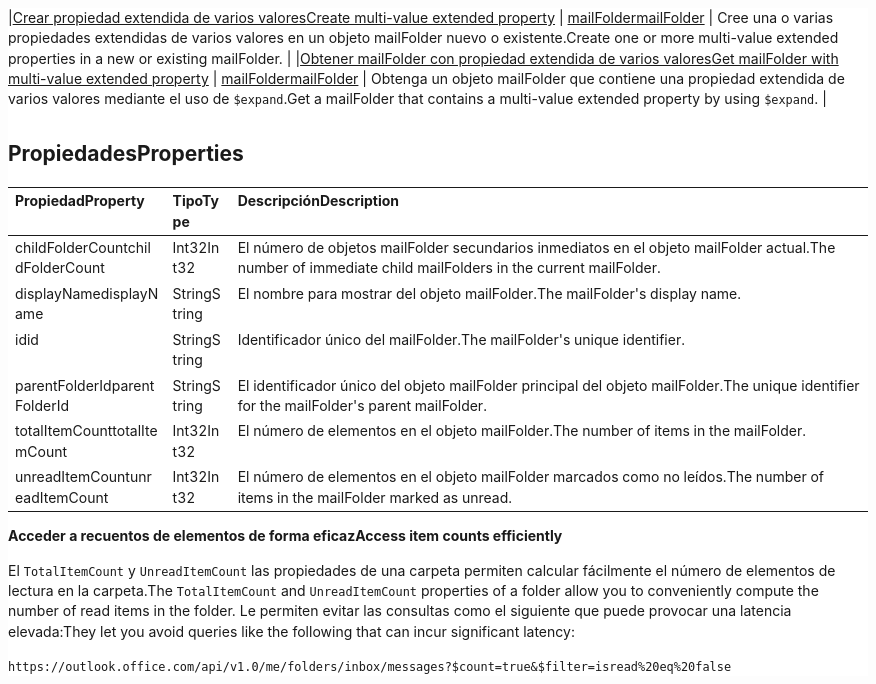 |[<span data-ttu-id="e0bfd-194">Crear propiedad extendida de varios valores</span><span class="sxs-lookup"><span data-stu-id="e0bfd-194">Create multi-value extended property</span></span>](../api/multivaluelegacyextendedproperty-post-multivalueextendedproperties.md) | [<span data-ttu-id="e0bfd-195">mailFolder</span><span class="sxs-lookup"><span data-stu-id="e0bfd-195">mailFolder</span></span>](mailfolder.md) | <span data-ttu-id="e0bfd-196">Cree una o varias propiedades extendidas de varios valores en un objeto mailFolder nuevo o existente.</span><span class="sxs-lookup"><span data-stu-id="e0bfd-196">Create one or more multi-value extended properties in a new or existing mailFolder.</span></span>  |
|[<span data-ttu-id="e0bfd-197">Obtener mailFolder con propiedad extendida de varios valores</span><span class="sxs-lookup"><span data-stu-id="e0bfd-197">Get mailFolder with multi-value extended property</span></span>](../api/multivaluelegacyextendedproperty-get.md)  | [<span data-ttu-id="e0bfd-198">mailFolder</span><span class="sxs-lookup"><span data-stu-id="e0bfd-198">mailFolder</span></span>](mailfolder.md) | <span data-ttu-id="e0bfd-199">Obtenga un objeto mailFolder que contiene una propiedad extendida de varios valores mediante el uso de `$expand`.</span><span class="sxs-lookup"><span data-stu-id="e0bfd-199">Get a mailFolder that contains a multi-value extended property by using `$expand`.</span></span> |

## <a name="properties"></a><span data-ttu-id="e0bfd-200">Propiedades</span><span class="sxs-lookup"><span data-stu-id="e0bfd-200">Properties</span></span>

| <span data-ttu-id="e0bfd-201">Propiedad</span><span class="sxs-lookup"><span data-stu-id="e0bfd-201">Property</span></span> | <span data-ttu-id="e0bfd-202">Tipo</span><span class="sxs-lookup"><span data-stu-id="e0bfd-202">Type</span></span> | <span data-ttu-id="e0bfd-203">Descripción</span><span class="sxs-lookup"><span data-stu-id="e0bfd-203">Description</span></span> |
|:---------|:-----|:------------|
|<span data-ttu-id="e0bfd-204">childFolderCount</span><span class="sxs-lookup"><span data-stu-id="e0bfd-204">childFolderCount</span></span>|<span data-ttu-id="e0bfd-205">Int32</span><span class="sxs-lookup"><span data-stu-id="e0bfd-205">Int32</span></span>|<span data-ttu-id="e0bfd-206">El número de objetos mailFolder secundarios inmediatos en el objeto mailFolder actual.</span><span class="sxs-lookup"><span data-stu-id="e0bfd-206">The number of immediate child mailFolders in the current mailFolder.</span></span>|
|<span data-ttu-id="e0bfd-207">displayName</span><span class="sxs-lookup"><span data-stu-id="e0bfd-207">displayName</span></span>|<span data-ttu-id="e0bfd-208">String</span><span class="sxs-lookup"><span data-stu-id="e0bfd-208">String</span></span>|<span data-ttu-id="e0bfd-209">El nombre para mostrar del objeto mailFolder.</span><span class="sxs-lookup"><span data-stu-id="e0bfd-209">The mailFolder's display name.</span></span>|
|<span data-ttu-id="e0bfd-210">id</span><span class="sxs-lookup"><span data-stu-id="e0bfd-210">id</span></span>|<span data-ttu-id="e0bfd-211">String</span><span class="sxs-lookup"><span data-stu-id="e0bfd-211">String</span></span>|<span data-ttu-id="e0bfd-212">Identificador único del mailFolder.</span><span class="sxs-lookup"><span data-stu-id="e0bfd-212">The mailFolder's unique identifier.</span></span>|
|<span data-ttu-id="e0bfd-213">parentFolderId</span><span class="sxs-lookup"><span data-stu-id="e0bfd-213">parentFolderId</span></span>|<span data-ttu-id="e0bfd-214">String</span><span class="sxs-lookup"><span data-stu-id="e0bfd-214">String</span></span>|<span data-ttu-id="e0bfd-215">El identificador único del objeto mailFolder principal del objeto mailFolder.</span><span class="sxs-lookup"><span data-stu-id="e0bfd-215">The unique identifier for the mailFolder's parent mailFolder.</span></span>|
|<span data-ttu-id="e0bfd-216">totalItemCount</span><span class="sxs-lookup"><span data-stu-id="e0bfd-216">totalItemCount</span></span>|<span data-ttu-id="e0bfd-217">Int32</span><span class="sxs-lookup"><span data-stu-id="e0bfd-217">Int32</span></span>|<span data-ttu-id="e0bfd-218">El número de elementos en el objeto mailFolder.</span><span class="sxs-lookup"><span data-stu-id="e0bfd-218">The number of items in the mailFolder.</span></span>|
|<span data-ttu-id="e0bfd-219">unreadItemCount</span><span class="sxs-lookup"><span data-stu-id="e0bfd-219">unreadItemCount</span></span>|<span data-ttu-id="e0bfd-220">Int32</span><span class="sxs-lookup"><span data-stu-id="e0bfd-220">Int32</span></span>|<span data-ttu-id="e0bfd-221">El número de elementos en el objeto mailFolder marcados como no leídos.</span><span class="sxs-lookup"><span data-stu-id="e0bfd-221">The number of items in the mailFolder marked as unread.</span></span>|

<span data-ttu-id="e0bfd-222">**Acceder a recuentos de elementos de forma eficaz**</span><span class="sxs-lookup"><span data-stu-id="e0bfd-222">**Access item counts efficiently**</span></span>

<span data-ttu-id="e0bfd-223">El `TotalItemCount` y `UnreadItemCount` las propiedades de una carpeta permiten calcular fácilmente el número de elementos de lectura en la carpeta.</span><span class="sxs-lookup"><span data-stu-id="e0bfd-223">The `TotalItemCount` and `UnreadItemCount` properties of a folder allow you to conveniently compute the number of read items in the folder.</span></span>
<span data-ttu-id="e0bfd-224">Le permiten evitar las consultas como el siguiente que puede provocar una latencia elevada:</span><span class="sxs-lookup"><span data-stu-id="e0bfd-224">They let you avoid queries like the following that can incur significant latency:</span></span>

```http
https://outlook.office.com/api/v1.0/me/folders/inbox/messages?$count=true&$filter=isread%20eq%20false
```
